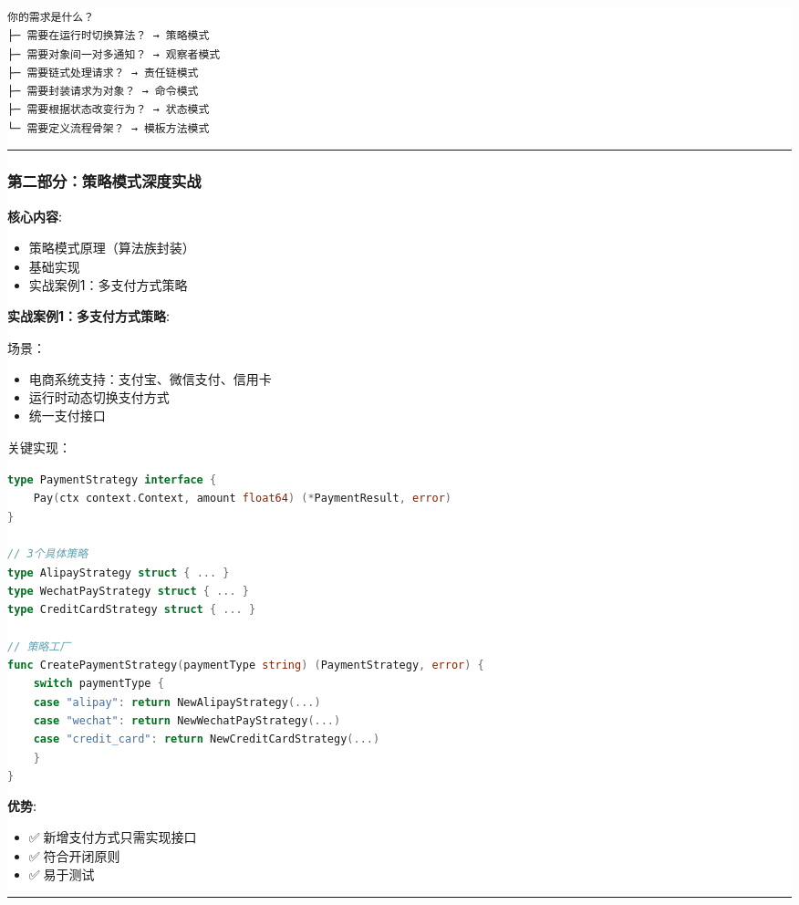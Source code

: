 ```text
你的需求是什么？
├─ 需要在运行时切换算法？ → 策略模式
├─ 需要对象间一对多通知？ → 观察者模式
├─ 需要链式处理请求？ → 责任链模式
├─ 需要封装请求为对象？ → 命令模式
├─ 需要根据状态改变行为？ → 状态模式
└─ 需要定义流程骨架？ → 模板方法模式
```

---

### 第二部分：策略模式深度实战

**核心内容**:

- 策略模式原理（算法族封装）
- 基础实现
- 实战案例1：多支付方式策略

**实战案例1：多支付方式策略**:

场景：

- 电商系统支持：支付宝、微信支付、信用卡
- 运行时动态切换支付方式
- 统一支付接口

关键实现：

```go
type PaymentStrategy interface {
    Pay(ctx context.Context, amount float64) (*PaymentResult, error)
}

// 3个具体策略
type AlipayStrategy struct { ... }
type WechatPayStrategy struct { ... }
type CreditCardStrategy struct { ... }

// 策略工厂
func CreatePaymentStrategy(paymentType string) (PaymentStrategy, error) {
    switch paymentType {
    case "alipay": return NewAlipayStrategy(...)
    case "wechat": return NewWechatPayStrategy(...)
    case "credit_card": return NewCreditCardStrategy(...)
    }
}
```

**优势**:

- ✅ 新增支付方式只需实现接口
- ✅ 符合开闭原则
- ✅ 易于测试

---